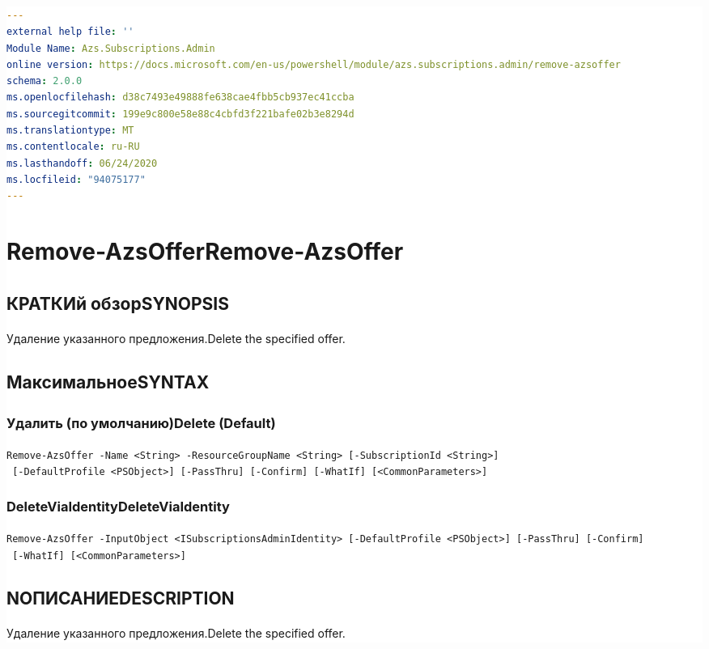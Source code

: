 ```yaml
---
external help file: ''
Module Name: Azs.Subscriptions.Admin
online version: https://docs.microsoft.com/en-us/powershell/module/azs.subscriptions.admin/remove-azsoffer
schema: 2.0.0
ms.openlocfilehash: d38c7493e49888fe638cae4fbb5cb937ec41ccba
ms.sourcegitcommit: 199e9c800e58e88c4cbfd3f221bafe02b3e8294d
ms.translationtype: MT
ms.contentlocale: ru-RU
ms.lasthandoff: 06/24/2020
ms.locfileid: "94075177"
---
```

# <span data-ttu-id="7f4c6-101">Remove-AzsOffer</span><span class="sxs-lookup"><span data-stu-id="7f4c6-101">Remove-AzsOffer</span></span>

## <span data-ttu-id="7f4c6-102">КРАТКИй обзор</span><span class="sxs-lookup"><span data-stu-id="7f4c6-102">SYNOPSIS</span></span>
<span data-ttu-id="7f4c6-103">Удаление указанного предложения.</span><span class="sxs-lookup"><span data-stu-id="7f4c6-103">Delete the specified offer.</span></span>

## <span data-ttu-id="7f4c6-104">Максимальное</span><span class="sxs-lookup"><span data-stu-id="7f4c6-104">SYNTAX</span></span>

### <span data-ttu-id="7f4c6-105">Удалить (по умолчанию)</span><span class="sxs-lookup"><span data-stu-id="7f4c6-105">Delete (Default)</span></span>
```
Remove-AzsOffer -Name <String> -ResourceGroupName <String> [-SubscriptionId <String>]
 [-DefaultProfile <PSObject>] [-PassThru] [-Confirm] [-WhatIf] [<CommonParameters>]
```

### <span data-ttu-id="7f4c6-106">DeleteViaIdentity</span><span class="sxs-lookup"><span data-stu-id="7f4c6-106">DeleteViaIdentity</span></span>
```
Remove-AzsOffer -InputObject <ISubscriptionsAdminIdentity> [-DefaultProfile <PSObject>] [-PassThru] [-Confirm]
 [-WhatIf] [<CommonParameters>]
```

## <span data-ttu-id="7f4c6-107">NОПИСАНИЕ</span><span class="sxs-lookup"><span data-stu-id="7f4c6-107">DESCRIPTION</span></span>
<span data-ttu-id="7f4c6-108">Удаление указанного предложения.</span><span class="sxs-lookup"><span data-stu-id="7f4c6-108">Delete the specified offer.</span></span>
